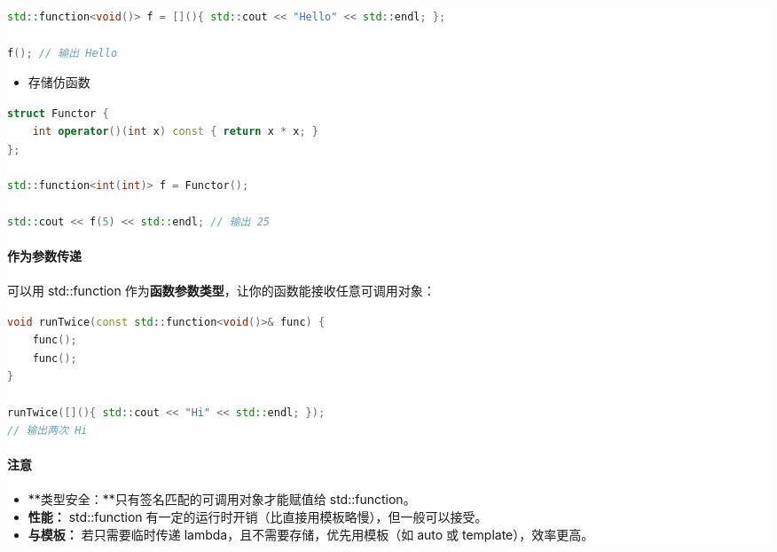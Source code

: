 ```cpp
std::function<void()> f = [](){ std::cout << "Hello" << std::endl; };

f(); // 输出 Hello
```

- 存储仿函数

```cpp
struct Functor {
    int operator()(int x) const { return x * x; }
};

std::function<int(int)> f = Functor();

std::cout << f(5) << std::endl; // 输出 25
```

#### 作为参数传递

可以用 std::function 作为**函数参数类型**，让你的函数能接收任意可调用对象：

```cpp
void runTwice(const std::function<void()>& func) {
    func();
    func();
}

runTwice([](){ std::cout << "Hi" << std::endl; });
// 输出两次 Hi
```

#### 注意

- **类型安全：**只有签名匹配的可调用对象才能赋值给 std::function。
- **性能：** std::function 有一定的运行时开销（比直接用模板略慢），但一般可以接受。
- **与模板：** 若只需要临时传递 lambda，且不需要存储，优先用模板（如 auto 或 template<typename F>），效率更高。


